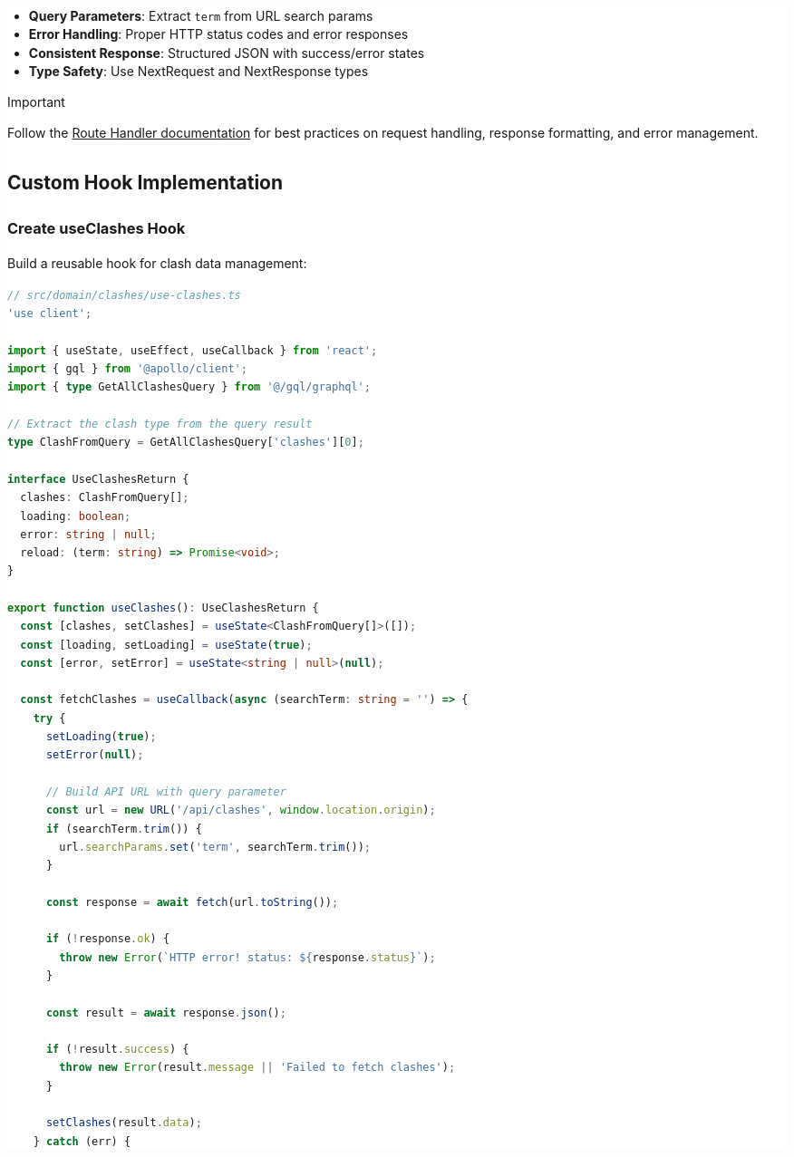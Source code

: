 - **Query Parameters**: Extract `term` from URL search params
- **Error Handling**: Proper HTTP status codes and error responses
- **Consistent Response**: Structured JSON with success/error states
- **Type Safety**: Use NextRequest and NextResponse types

> [!IMPORTANT]
> Follow the [Route Handler documentation](https://nextjs.org/docs/app/building-your-application/routing/route-handlers) for best practices on request handling, response formatting, and error management.

## Custom Hook Implementation

### Create useClashes Hook

Build a reusable hook for clash data management:

```typescript
// src/domain/clashes/use-clashes.ts
'use client';

import { useState, useEffect, useCallback } from 'react';
import { gql } from '@apollo/client';
import { type GetAllClashesQuery } from '@/gql/graphql';

// Extract the clash type from the query result
type ClashFromQuery = GetAllClashesQuery['clashes'][0];

interface UseClashesReturn {
  clashes: ClashFromQuery[];
  loading: boolean;
  error: string | null;
  reload: (term: string) => Promise<void>;
}

export function useClashes(): UseClashesReturn {
  const [clashes, setClashes] = useState<ClashFromQuery[]>([]);
  const [loading, setLoading] = useState(true);
  const [error, setError] = useState<string | null>(null);

  const fetchClashes = useCallback(async (searchTerm: string = '') => {
    try {
      setLoading(true);
      setError(null);

      // Build API URL with query parameter
      const url = new URL('/api/clashes', window.location.origin);
      if (searchTerm.trim()) {
        url.searchParams.set('term', searchTerm.trim());
      }

      const response = await fetch(url.toString());

      if (!response.ok) {
        throw new Error(`HTTP error! status: ${response.status}`);
      }

      const result = await response.json();

      if (!result.success) {
        throw new Error(result.message || 'Failed to fetch clashes');
      }

      setClashes(result.data);
    } catch (err) {
```